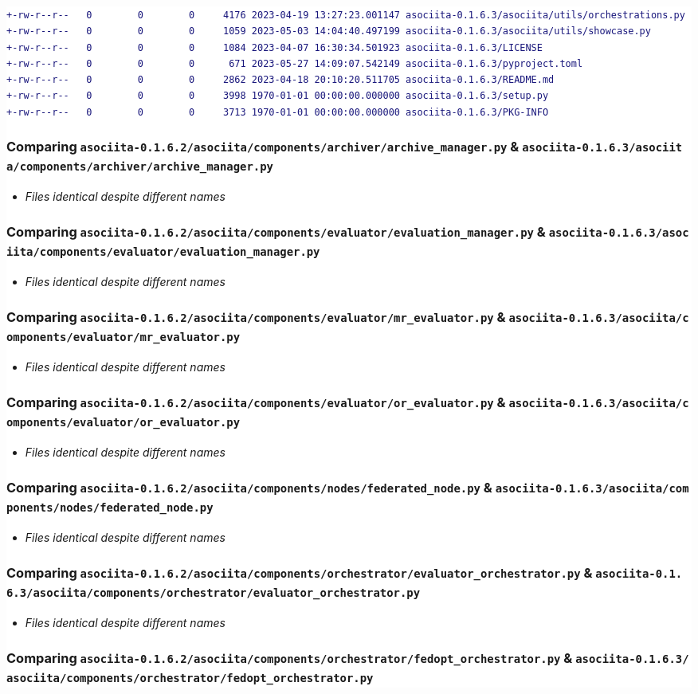 ```diff
+-rw-r--r--   0        0        0     4176 2023-04-19 13:27:23.001147 asociita-0.1.6.3/asociita/utils/orchestrations.py
+-rw-r--r--   0        0        0     1059 2023-05-03 14:04:40.497199 asociita-0.1.6.3/asociita/utils/showcase.py
+-rw-r--r--   0        0        0     1084 2023-04-07 16:30:34.501923 asociita-0.1.6.3/LICENSE
+-rw-r--r--   0        0        0      671 2023-05-27 14:09:07.542149 asociita-0.1.6.3/pyproject.toml
+-rw-r--r--   0        0        0     2862 2023-04-18 20:10:20.511705 asociita-0.1.6.3/README.md
+-rw-r--r--   0        0        0     3998 1970-01-01 00:00:00.000000 asociita-0.1.6.3/setup.py
+-rw-r--r--   0        0        0     3713 1970-01-01 00:00:00.000000 asociita-0.1.6.3/PKG-INFO
```

### Comparing `asociita-0.1.6.2/asociita/components/archiver/archive_manager.py` & `asociita-0.1.6.3/asociita/components/archiver/archive_manager.py`

 * *Files identical despite different names*

### Comparing `asociita-0.1.6.2/asociita/components/evaluator/evaluation_manager.py` & `asociita-0.1.6.3/asociita/components/evaluator/evaluation_manager.py`

 * *Files identical despite different names*

### Comparing `asociita-0.1.6.2/asociita/components/evaluator/mr_evaluator.py` & `asociita-0.1.6.3/asociita/components/evaluator/mr_evaluator.py`

 * *Files identical despite different names*

### Comparing `asociita-0.1.6.2/asociita/components/evaluator/or_evaluator.py` & `asociita-0.1.6.3/asociita/components/evaluator/or_evaluator.py`

 * *Files identical despite different names*

### Comparing `asociita-0.1.6.2/asociita/components/nodes/federated_node.py` & `asociita-0.1.6.3/asociita/components/nodes/federated_node.py`

 * *Files identical despite different names*

### Comparing `asociita-0.1.6.2/asociita/components/orchestrator/evaluator_orchestrator.py` & `asociita-0.1.6.3/asociita/components/orchestrator/evaluator_orchestrator.py`

 * *Files identical despite different names*

### Comparing `asociita-0.1.6.2/asociita/components/orchestrator/fedopt_orchestrator.py` & `asociita-0.1.6.3/asociita/components/orchestrator/fedopt_orchestrator.py`
